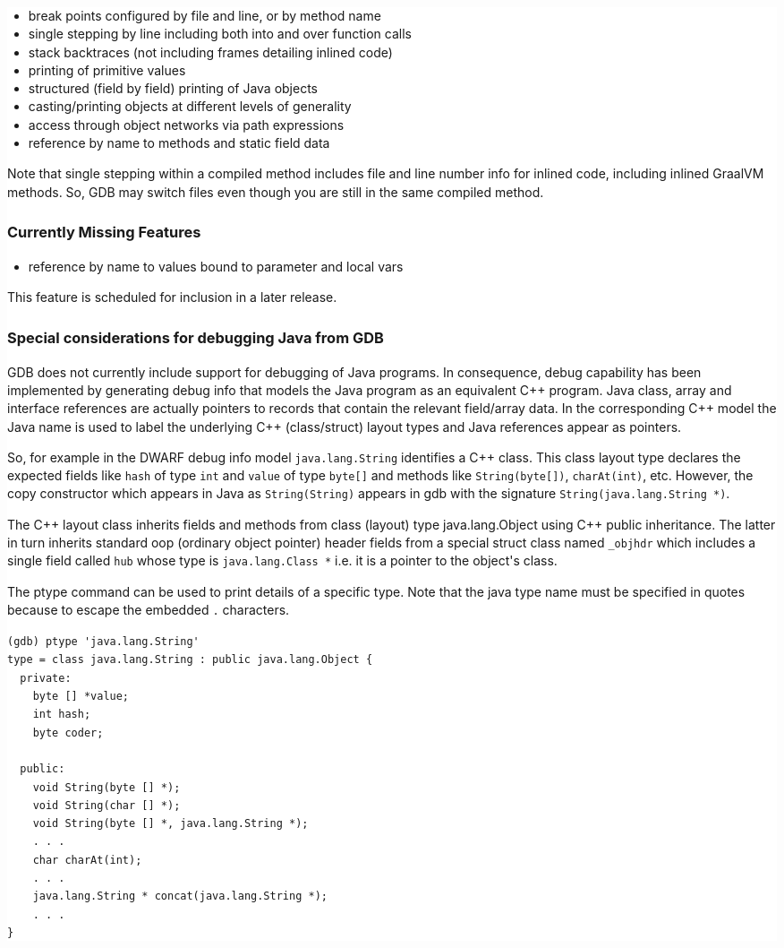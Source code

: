   - break points configured by file and line, or by method name
  - single stepping by line including both into and over function calls
  - stack backtraces (not including frames detailing inlined code)
  - printing of primitive values
  - structured (field by field) printing of Java objects
  - casting/printing objects at different levels of generality
  - access through object networks via path expressions
  - reference by name to methods and static field data

Note that single stepping within a compiled method includes file and
line number info for inlined code, including inlined GraalVM methods.
So, GDB may switch files even though you are still in the same
compiled method.

### Currently Missing Features

  - reference by name to values bound to parameter and local vars

This feature is scheduled for inclusion in a later release.

### Special considerations for debugging Java from GDB

GDB does not currently include support for debugging of Java programs.
In consequence, debug capability has been implemented by generating debug
info that models the Java program as an equivalent C++ program. Java
class, array and interface references are actually pointers to records
that contain the relevant field/array data. In the corresponding C++
model the Java name is used to label the underlying C++ (class/struct)
layout types and Java references appear as pointers.

So, for example in the DWARF debug info model `java.lang.String`
identifies a C++ class. This class layout type declares the expected
fields like `hash` of type `int` and `value` of type `byte[]` and
methods like `String(byte[])`, `charAt(int)`, etc. However, the copy
constructor which appears in Java as `String(String)` appears in gdb
with the signature `String(java.lang.String *)`.

The C++ layout class inherits fields and methods from class (layout)
type java.lang.Object using C++ public inheritance. The latter in turn
inherits standard oop (ordinary object pointer) header fields from a special struct class named
`_objhdr` which includes a single field called `hub` whose type is
`java.lang.Class *` i.e. it is a pointer to the object's class.

The ptype command can be used to print details of a specific type. Note
that the java type name must be specified in quotes because to escape the
embedded `.` characters.

```
(gdb) ptype 'java.lang.String'
type = class java.lang.String : public java.lang.Object {
  private:
    byte [] *value;
    int hash;
    byte coder;

  public:
    void String(byte [] *);
    void String(char [] *);
    void String(byte [] *, java.lang.String *);
    . . .
    char charAt(int);
    . . .
    java.lang.String * concat(java.lang.String *);
    . . .
}
```
